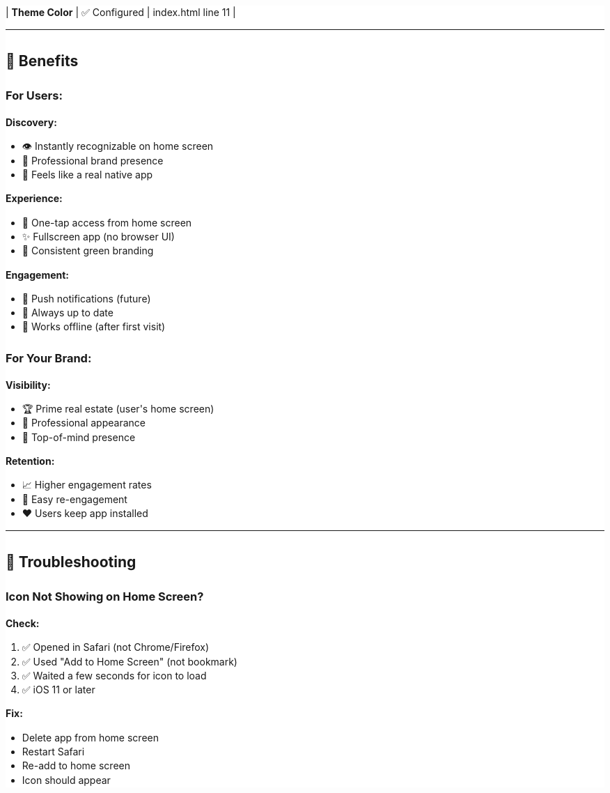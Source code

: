 | **Theme Color** | ✅ Configured | index.html line 11 |

---

## 🎉 Benefits

### **For Users:**

**Discovery:**
- 👁️ Instantly recognizable on home screen
- 🎨 Professional brand presence
- 📱 Feels like a real native app

**Experience:**
- 🚀 One-tap access from home screen
- ✨ Fullscreen app (no browser UI)
- 💚 Consistent green branding

**Engagement:**
- 🔔 Push notifications (future)
- 🔄 Always up to date
- 📶 Works offline (after first visit)

### **For Your Brand:**

**Visibility:**
- 🏆 Prime real estate (user's home screen)
- 💎 Professional appearance
- 🎯 Top-of-mind presence

**Retention:**
- 📈 Higher engagement rates
- 🔁 Easy re-engagement
- ❤️ Users keep app installed

---

## 🐛 Troubleshooting

### **Icon Not Showing on Home Screen?**

**Check:**
1. ✅ Opened in Safari (not Chrome/Firefox)
2. ✅ Used "Add to Home Screen" (not bookmark)
3. ✅ Waited a few seconds for icon to load
4. ✅ iOS 11 or later

**Fix:**
- Delete app from home screen
- Restart Safari
- Re-add to home screen
- Icon should appear
